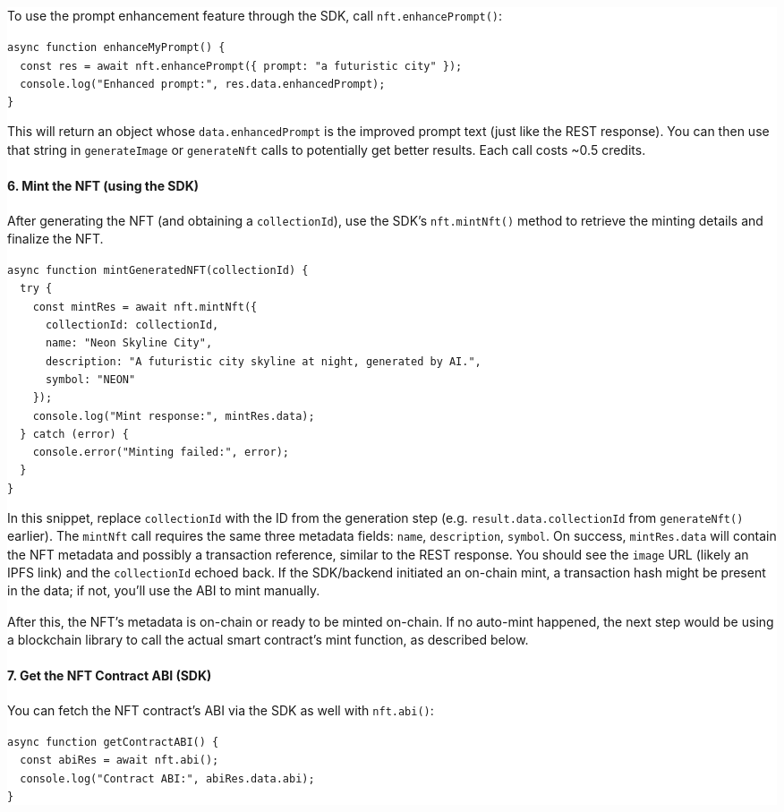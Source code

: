 To use the prompt enhancement feature through the SDK, call `nft.enhancePrompt()`:

```
async function enhanceMyPrompt() {
  const res = await nft.enhancePrompt({ prompt: "a futuristic city" });
  console.log("Enhanced prompt:", res.data.enhancedPrompt);
}
```

This will return an object whose `data.enhancedPrompt` is the improved prompt text (just like the REST response). You can then use that string in `generateImage` or `generateNft` calls to potentially get better results. Each call costs \~0.5 credits.

#### 6. Mint the NFT (using the SDK)

After generating the NFT (and obtaining a `collectionId`), use the SDK’s `nft.mintNft()` method to retrieve the minting details and finalize the NFT.

```
async function mintGeneratedNFT(collectionId) {
  try {
    const mintRes = await nft.mintNft({
      collectionId: collectionId,
      name: "Neon Skyline City",
      description: "A futuristic city skyline at night, generated by AI.",
      symbol: "NEON"
    });
    console.log("Mint response:", mintRes.data);
  } catch (error) {
    console.error("Minting failed:", error);
  }
}
```

In this snippet, replace `collectionId` with the ID from the generation step (e.g. `result.data.collectionId` from `generateNft()` earlier). The `mintNft` call requires the same three metadata fields: `name`, `description`, `symbol`. On success, `mintRes.data` will contain the NFT metadata and possibly a transaction reference, similar to the REST response. You should see the `image` URL (likely an IPFS link) and the `collectionId` echoed back. If the SDK/backend initiated an on-chain mint, a transaction hash might be present in the data; if not, you’ll use the ABI to mint manually.

After this, the NFT’s metadata is on-chain or ready to be minted on-chain. If no auto-mint happened, the next step would be using a blockchain library to call the actual smart contract’s mint function, as described below.

#### 7. Get the NFT Contract ABI (SDK)

You can fetch the NFT contract’s ABI via the SDK as well with `nft.abi()`:

```
async function getContractABI() {
  const abiRes = await nft.abi();
  console.log("Contract ABI:", abiRes.data.abi);
}
```
